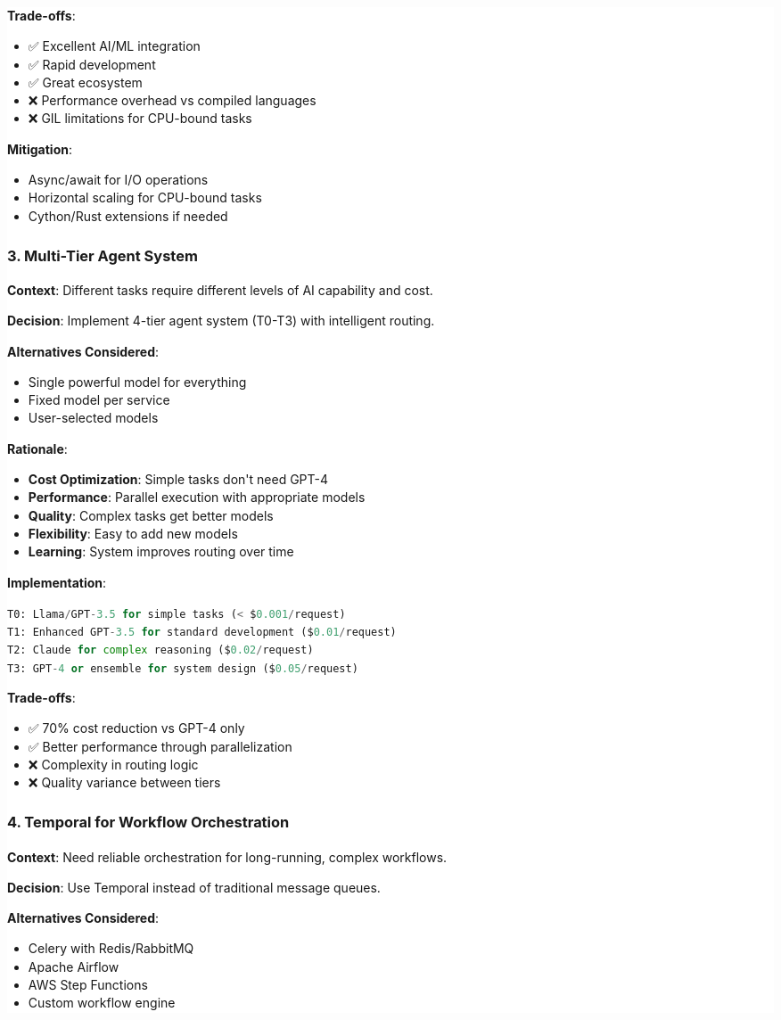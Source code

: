 **Trade-offs**:
- ✅ Excellent AI/ML integration
- ✅ Rapid development
- ✅ Great ecosystem
- ❌ Performance overhead vs compiled languages
- ❌ GIL limitations for CPU-bound tasks

**Mitigation**:
- Async/await for I/O operations
- Horizontal scaling for CPU-bound tasks
- Cython/Rust extensions if needed

### 3. Multi-Tier Agent System

**Context**: Different tasks require different levels of AI capability and cost.

**Decision**: Implement 4-tier agent system (T0-T3) with intelligent routing.

**Alternatives Considered**:
- Single powerful model for everything
- Fixed model per service
- User-selected models

**Rationale**:
- **Cost Optimization**: Simple tasks don't need GPT-4
- **Performance**: Parallel execution with appropriate models
- **Quality**: Complex tasks get better models
- **Flexibility**: Easy to add new models
- **Learning**: System improves routing over time

**Implementation**:
```python
T0: Llama/GPT-3.5 for simple tasks (< $0.001/request)
T1: Enhanced GPT-3.5 for standard development ($0.01/request)
T2: Claude for complex reasoning ($0.02/request)
T3: GPT-4 or ensemble for system design ($0.05/request)
```

**Trade-offs**:
- ✅ 70% cost reduction vs GPT-4 only
- ✅ Better performance through parallelization
- ❌ Complexity in routing logic
- ❌ Quality variance between tiers

### 4. Temporal for Workflow Orchestration

**Context**: Need reliable orchestration for long-running, complex workflows.

**Decision**: Use Temporal instead of traditional message queues.

**Alternatives Considered**:
- Celery with Redis/RabbitMQ
- Apache Airflow
- AWS Step Functions
- Custom workflow engine
